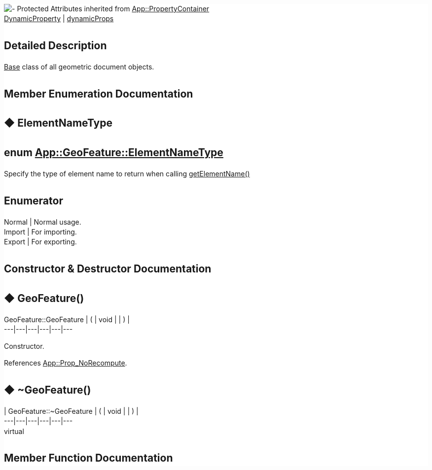 ![-](../../closed.png) Protected Attributes inherited from
[App::PropertyContainer](../../d5/d48/classApp_1_1PropertyContainer.html)  
[DynamicProperty](../../d5/d76/classApp_1_1DynamicProperty.html) | [dynamicProps](../../d5/d48/classApp_1_1PropertyContainer.html#a294ab9bc379f24c43b2aeeb39ccd0f99)  
  
## Detailed Description

[Base](../../db/d07/namespaceBase.html "Basic structures used by other FreeCAD
components \(C++ API\)") class of all geometric document objects.

## Member Enumeration Documentation

## ◆ ElementNameType

enum
[App::GeoFeature::ElementNameType](../../d7/d75/classApp_1_1GeoFeature.html#aa72490acf929b1c342b4031268fc4430)  
---  
  
Specify the type of element name to return when calling
[getElementName()](../../d7/d75/classApp_1_1GeoFeature.html#a13eb06dab99e7fbdd2dee9bb3db1d30d
"Return the new and old style sub-element name.")

Enumerator  
---  
Normal | Normal usage.   
Import | For importing.   
Export | For exporting.   
  
## Constructor & Destructor Documentation

## ◆ GeoFeature()

GeoFeature::GeoFeature  | ( | void  | | ) |   
---|---|---|---|---|---  
  
Constructor.

References
[App::Prop_NoRecompute](../../dd/dc2/namespaceApp.html#ac0b635e73c879983949e16c13d8d0a48a23b6163dbf57aa55ebea576f60b58077).

## ◆ ~GeoFeature()

| GeoFeature::~GeoFeature  | ( | void  | | ) |   
---|---|---|---|---|---  
virtual  
  
## Member Function Documentation
